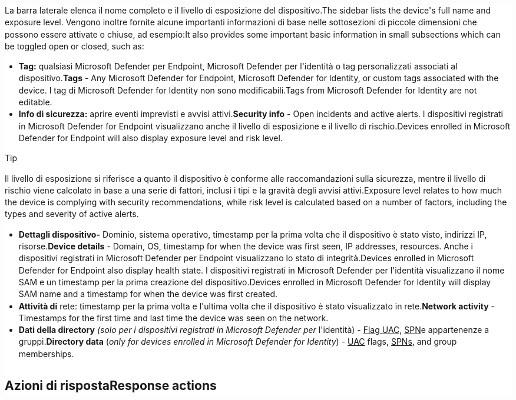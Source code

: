 <span data-ttu-id="e1ba2-119">La barra laterale elenca il nome completo e il livello di esposizione del dispositivo.</span><span class="sxs-lookup"><span data-stu-id="e1ba2-119">The sidebar lists the device's full name and exposure level.</span></span> <span data-ttu-id="e1ba2-120">Vengono inoltre fornite alcune importanti informazioni di base nelle sottosezioni di piccole dimensioni che possono essere attivate o chiuse, ad esempio:</span><span class="sxs-lookup"><span data-stu-id="e1ba2-120">It also provides some important basic information in small subsections which can be toggled open or closed, such as:</span></span>

* <span data-ttu-id="e1ba2-121">**Tag:** qualsiasi Microsoft Defender per Endpoint, Microsoft Defender per l'identità o tag personalizzati associati al dispositivo.</span><span class="sxs-lookup"><span data-stu-id="e1ba2-121">**Tags** - Any Microsoft Defender for Endpoint, Microsoft Defender for Identity, or custom tags associated with the device.</span></span> <span data-ttu-id="e1ba2-122">I tag di Microsoft Defender for Identity non sono modificabili.</span><span class="sxs-lookup"><span data-stu-id="e1ba2-122">Tags from Microsoft Defender for Identity are not editable.</span></span>
* <span data-ttu-id="e1ba2-123">**Info di sicurezza:** aprire eventi imprevisti e avvisi attivi.</span><span class="sxs-lookup"><span data-stu-id="e1ba2-123">**Security info** - Open incidents and active alerts.</span></span> <span data-ttu-id="e1ba2-124">I dispositivi registrati in Microsoft Defender for Endpoint visualizzano anche il livello di esposizione e il livello di rischio.</span><span class="sxs-lookup"><span data-stu-id="e1ba2-124">Devices enrolled in Microsoft Defender for Endpoint will also display exposure level and risk level.</span></span>

> [!TIP]
> <span data-ttu-id="e1ba2-125">Il livello di esposizione si riferisce a quanto il dispositivo è conforme alle raccomandazioni sulla sicurezza, mentre il livello di rischio viene calcolato in base a una serie di fattori, inclusi i tipi e la gravità degli avvisi attivi.</span><span class="sxs-lookup"><span data-stu-id="e1ba2-125">Exposure level relates to how much the device is complying with security recommendations, while risk level is calculated based on a number of factors, including the types and severity of active alerts.</span></span>

* <span data-ttu-id="e1ba2-126">**Dettagli dispositivo-** Dominio, sistema operativo, timestamp per la prima volta che il dispositivo è stato visto, indirizzi IP, risorse.</span><span class="sxs-lookup"><span data-stu-id="e1ba2-126">**Device details** - Domain, OS, timestamp for when the device was first seen, IP addresses, resources.</span></span> <span data-ttu-id="e1ba2-127">Anche i dispositivi registrati in Microsoft Defender per Endpoint visualizzano lo stato di integrità.</span><span class="sxs-lookup"><span data-stu-id="e1ba2-127">Devices enrolled in Microsoft Defender for Endpoint also display health state.</span></span> <span data-ttu-id="e1ba2-128">I dispositivi registrati in Microsoft Defender per l'identità visualizzano il nome SAM e un timestamp per la prima creazione del dispositivo.</span><span class="sxs-lookup"><span data-stu-id="e1ba2-128">Devices enrolled in Microsoft Defender for Identity will display SAM name and a timestamp for when the device was first created.</span></span>
* <span data-ttu-id="e1ba2-129">**Attività di** rete: timestamp per la prima volta e l'ultima volta che il dispositivo è stato visualizzato in rete.</span><span class="sxs-lookup"><span data-stu-id="e1ba2-129">**Network activity** - Timestamps for the first time and last time the device was seen on the network.</span></span>
* <span data-ttu-id="e1ba2-130">**Dati della directory** *(solo per i dispositivi registrati in Microsoft Defender per* l'identità) - [Flag UAC,](/windows/security/identity-protection/user-account-control/user-account-control-overview) [SPN](/windows/win32/ad/service-principal-names)e appartenenze a gruppi.</span><span class="sxs-lookup"><span data-stu-id="e1ba2-130">**Directory data** (*only for devices enrolled in Microsoft Defender for Identity*) - [UAC](/windows/security/identity-protection/user-account-control/user-account-control-overview) flags, [SPNs](/windows/win32/ad/service-principal-names), and group memberships.</span></span>

## <a name="response-actions"></a><span data-ttu-id="e1ba2-131">Azioni di risposta</span><span class="sxs-lookup"><span data-stu-id="e1ba2-131">Response actions</span></span>
